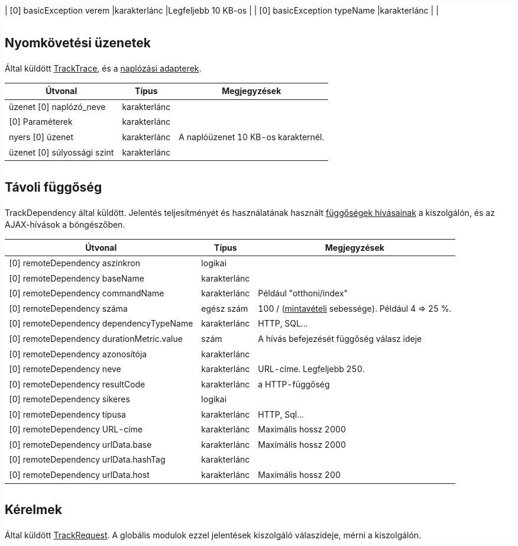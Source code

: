 | [0] basicException verem |karakterlánc |Legfeljebb 10 KB-os |
| [0] basicException typeName |karakterlánc | |

## <a name="trace-messages"></a>Nyomkövetési üzenetek
Által küldött [TrackTrace](app-insights-api-custom-events-metrics.md#tracktrace), és a [naplózási adapterek](app-insights-asp-net-trace-logs.md).

| Útvonal | Típus | Megjegyzések |
| --- | --- | --- |
| üzenet [0] naplózó_neve |karakterlánc | |
| [0] Paraméterek |karakterlánc | |
| nyers [0] üzenet |karakterlánc |A naplóüzenet 10 KB-os karakternél. |
| üzenet [0] súlyossági szint |karakterlánc | |

## <a name="remote-dependency"></a>Távoli függőség
TrackDependency által küldött. Jelentés teljesítményét és használatának használt [függőségek hívásainak](app-insights-asp-net-dependencies.md) a kiszolgálón, és az AJAX-hívások a böngészőben.

| Útvonal | Típus | Megjegyzések |
| --- | --- | --- |
| [0] remoteDependency aszinkron |logikai | |
| [0] remoteDependency baseName |karakterlánc | |
| [0] remoteDependency commandName |karakterlánc |Például "otthoni/index" |
| [0] remoteDependency száma |egész szám |100 / ([mintavételi](app-insights-sampling.md) sebessége). Például 4 =&gt; 25 %. |
| [0] remoteDependency dependencyTypeName |karakterlánc |HTTP, SQL... |
| [0] remoteDependency durationMetric.value |szám |A hívás befejezését függőség válasz ideje |
| [0] remoteDependency azonosítója |karakterlánc | |
| [0] remoteDependency neve |karakterlánc |URL-címe. Legfeljebb 250. |
| [0] remoteDependency resultCode |karakterlánc |a HTTP-függőség |
| [0] remoteDependency sikeres |logikai | |
| [0] remoteDependency típusa |karakterlánc |HTTP, Sql... |
| [0] remoteDependency URL-címe |karakterlánc |Maximális hossz 2000 |
| [0] remoteDependency urlData.base |karakterlánc |Maximális hossz 2000 |
| [0] remoteDependency urlData.hashTag |karakterlánc | |
| [0] remoteDependency urlData.host |karakterlánc |Maximális hossz 200 |

## <a name="requests"></a>Kérelmek
Által küldött [TrackRequest](app-insights-api-custom-events-metrics.md#trackrequest). A globális modulok ezzel jelentések kiszolgáló válaszideje, mérni a kiszolgálón.

